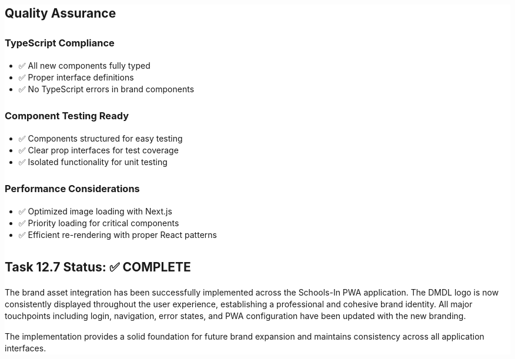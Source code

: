 ## Quality Assurance

### TypeScript Compliance

- ✅ All new components fully typed
- ✅ Proper interface definitions
- ✅ No TypeScript errors in brand components

### Component Testing Ready

- ✅ Components structured for easy testing
- ✅ Clear prop interfaces for test coverage
- ✅ Isolated functionality for unit testing

### Performance Considerations

- ✅ Optimized image loading with Next.js
- ✅ Priority loading for critical components
- ✅ Efficient re-rendering with proper React patterns

## Task 12.7 Status: ✅ COMPLETE

The brand asset integration has been successfully implemented across the Schools-In PWA application. The DMDL logo is now consistently displayed throughout the user experience, establishing a professional and cohesive brand identity. All major touchpoints including login, navigation, error states, and PWA configuration have been updated with the new branding.

The implementation provides a solid foundation for future brand expansion and maintains consistency across all application interfaces.
